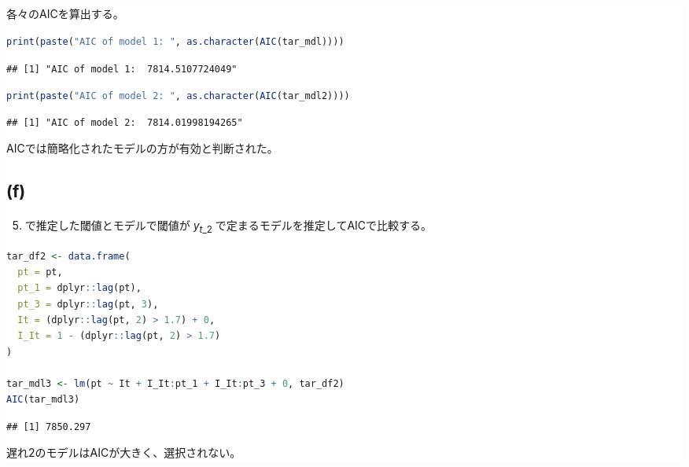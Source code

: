 各々のAICを算出する。

``` r
print(paste("AIC of model 1: ", as.character(AIC(tar_mdl))))
```

    ## [1] "AIC of model 1:  7814.5107724049"

``` r
print(paste("AIC of model 2: ", as.character(AIC(tar_mdl2))))
```

    ## [1] "AIC of model 2:  7814.01998194265"

AICでは簡略化されたモデルの方が有効と判断された。

## (f)

5)  で推定した閾値とモデルで閾値が $y_{t\_2}$
    で定まるモデルを推定してAICで比較する。

``` r
tar_df2 <- data.frame(
  pt = pt,
  pt_1 = dplyr::lag(pt),
  pt_3 = dplyr::lag(pt, 3),
  It = (dplyr::lag(pt, 2) > 1.7) + 0,
  I_It = 1 - (dplyr::lag(pt, 2) > 1.7)
)

tar_mdl3 <- lm(pt ~ It + I_It:pt_1 + I_It:pt_3 + 0, tar_df2)
AIC(tar_mdl3)
```

    ## [1] 7850.297

遅れ2のモデルはAICが大きく、選択されない。
